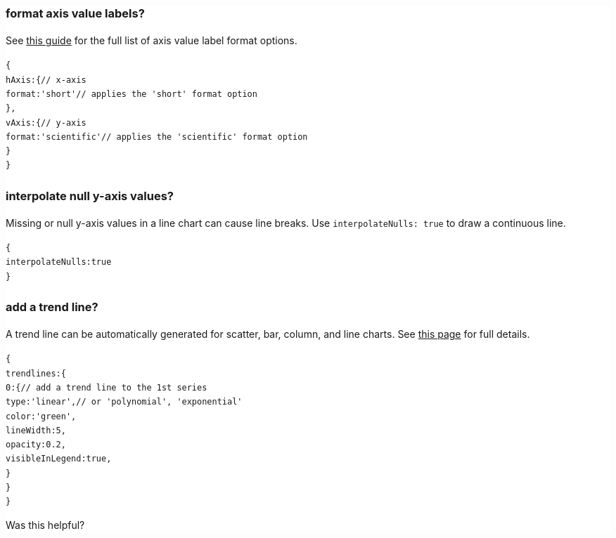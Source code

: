 ### format axis value labels?
See [this guide](https://developers.google.com/chart/interactive/docs/customizing_axes#number-formats) for the full list of axis value label format options.
```
{
hAxis:{// x-axis
format:'short'// applies the 'short' format option
},
vAxis:{// y-axis
format:'scientific'// applies the 'scientific' format option
}
}
```

### interpolate null y-axis values?
Missing or null y-axis values in a line chart can cause line breaks. Use `interpolateNulls: true` to draw a continuous line.
```
{
interpolateNulls:true
}
```

### add a trend line?
A trend line can be automatically generated for scatter, bar, column, and line charts. See [this page](https://developers.google.com/chart/interactive/docs/gallery/trendlines) for full details.
```
{
trendlines:{
0:{// add a trend line to the 1st series
type:'linear',// or 'polynomial', 'exponential'
color:'green',
lineWidth:5,
opacity:0.2,
visibleInLegend:true,
}
}
}
```

Was this helpful?
